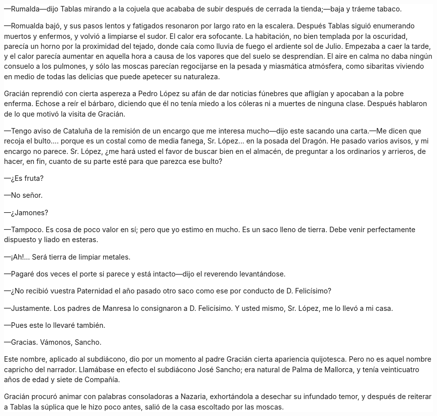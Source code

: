 —Rumalda—dijo Tablas mirando a la cojuela que acababa de subir después de
cerrada la tienda;—baja y tráeme tabaco.

—Romualda bajó, y sus pasos lentos y fatigados resonaron por largo rato en la
escalera. Después Tablas siguió enumerando muertos y enfermos, y volvió
a limpiarse el sudor. El calor era sofocante. La habitación, no bien templada
por la oscuridad, parecía un horno por la proximidad del tejado, donde caía
como lluvia de fuego el ardiente sol de Julio. Empezaba a caer la tarde, y el
calor parecía aumentar en aquella hora a causa de los vapores que del suelo se
desprendían. El aire en calma no daba ningún consuelo a los pulmones, y sólo
las moscas parecían regocijarse en la pesada y miasmática atmósfera, como
sibaritas viviendo en medio de todas las delicias que puede apetecer su
naturaleza.

Gracián reprendió con cierta aspereza a Pedro López su afán de dar noticias
fúnebres que afligían y apocaban a la pobre enferma. Echose a reír el bárbaro,
diciendo que él no tenía miedo a los cóleras ni a muertes de ninguna clase.
Después hablaron de lo que motivó la visita de Gracián.

—Tengo aviso de Cataluña de la remisión de un encargo que me interesa
mucho—dijo este sacando una carta.—Me dicen que recoja el bulto.... porque es
un costal como de media fanega, Sr. López... en la posada del Dragón. He pasado
varios avisos, y mi encargo no parece. Sr. López, ¿me hará usted el favor de
buscar bien en el almacén, de preguntar a los ordinarios y arrieros, de hacer,
en fin, cuanto de su parte esté para que parezca ese bulto?

—¿Es fruta?

—No señor.

—¿Jamones?

—Tampoco. Es cosa de poco valor en sí; pero que yo estimo en mucho. Es un saco
lleno de tierra. Debe venir perfectamente dispuesto y liado en esteras.

—¡Ah!... Será tierra de limpiar metales.

—Pagaré dos veces el porte si parece y está intacto—dijo el reverendo
levantándose.

—¿No recibió vuestra Paternidad el año pasado otro saco como ese por conducto
de D. Felicísimo?

—Justamente. Los padres de Manresa lo consignaron a D. Felicísimo. Y usted
mismo, Sr. López, me lo llevó a mi casa.

—Pues este lo llevaré también.

—Gracias. Vámonos, Sancho.

Este nombre, aplicado al subdiácono, dio por un momento al padre Gracián cierta
apariencia quijotesca. Pero no es aquel nombre capricho del narrador. Llamábase
en efecto el subdiácono José Sancho; era natural de Palma de Mallorca, y tenía
veinticuatro años de edad y siete de Compañía.

Gracián procuró animar con palabras consoladoras a Nazaria, exhortándola
a desechar su infundado temor, y después de reiterar a Tablas la súplica que le
hizo poco antes, salió de la casa escoltado por las moscas.
